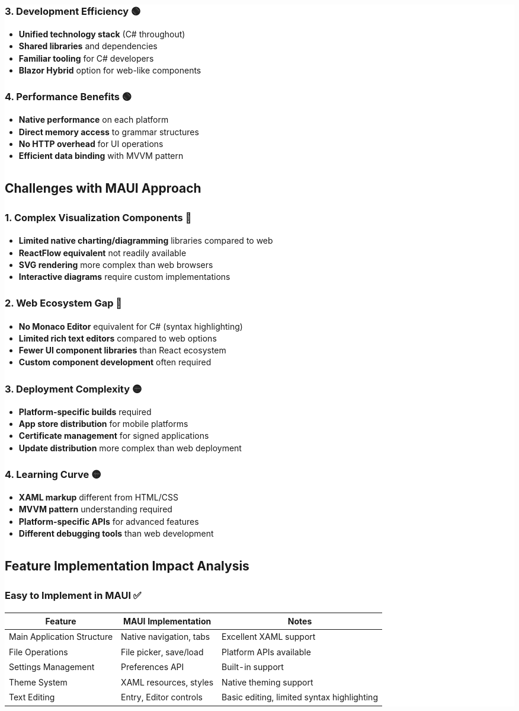 ### 3. **Development Efficiency** 🟢
- **Unified technology stack** (C# throughout)
- **Shared libraries** and dependencies
- **Familiar tooling** for C# developers
- **Blazor Hybrid** option for web-like components

### 4. **Performance Benefits** 🟢
- **Native performance** on each platform
- **Direct memory access** to grammar structures
- **No HTTP overhead** for UI operations
- **Efficient data binding** with MVVM pattern

## Challenges with MAUI Approach

### 1. **Complex Visualization Components** 🔴
- **Limited native charting/diagramming** libraries compared to web
- **ReactFlow equivalent** not readily available
- **SVG rendering** more complex than web browsers
- **Interactive diagrams** require custom implementations

### 2. **Web Ecosystem Gap** 🔴
- **No Monaco Editor** equivalent for C# (syntax highlighting)
- **Limited rich text editors** compared to web options
- **Fewer UI component libraries** than React ecosystem
- **Custom component development** often required

### 3. **Deployment Complexity** 🟡
- **Platform-specific builds** required
- **App store distribution** for mobile platforms
- **Certificate management** for signed applications
- **Update distribution** more complex than web deployment

### 4. **Learning Curve** 🟡
- **XAML markup** different from HTML/CSS
- **MVVM pattern** understanding required
- **Platform-specific APIs** for advanced features
- **Different debugging tools** than web development

## Feature Implementation Impact Analysis

### Easy to Implement in MAUI ✅
| Feature | MAUI Implementation | Notes |
|---------|-------------------|-------|
| Main Application Structure | Native navigation, tabs | Excellent XAML support |
| File Operations | File picker, save/load | Platform APIs available |
| Settings Management | Preferences API | Built-in support |
| Theme System | XAML resources, styles | Native theming support |
| Text Editing | Entry, Editor controls | Basic editing, limited syntax highlighting |
